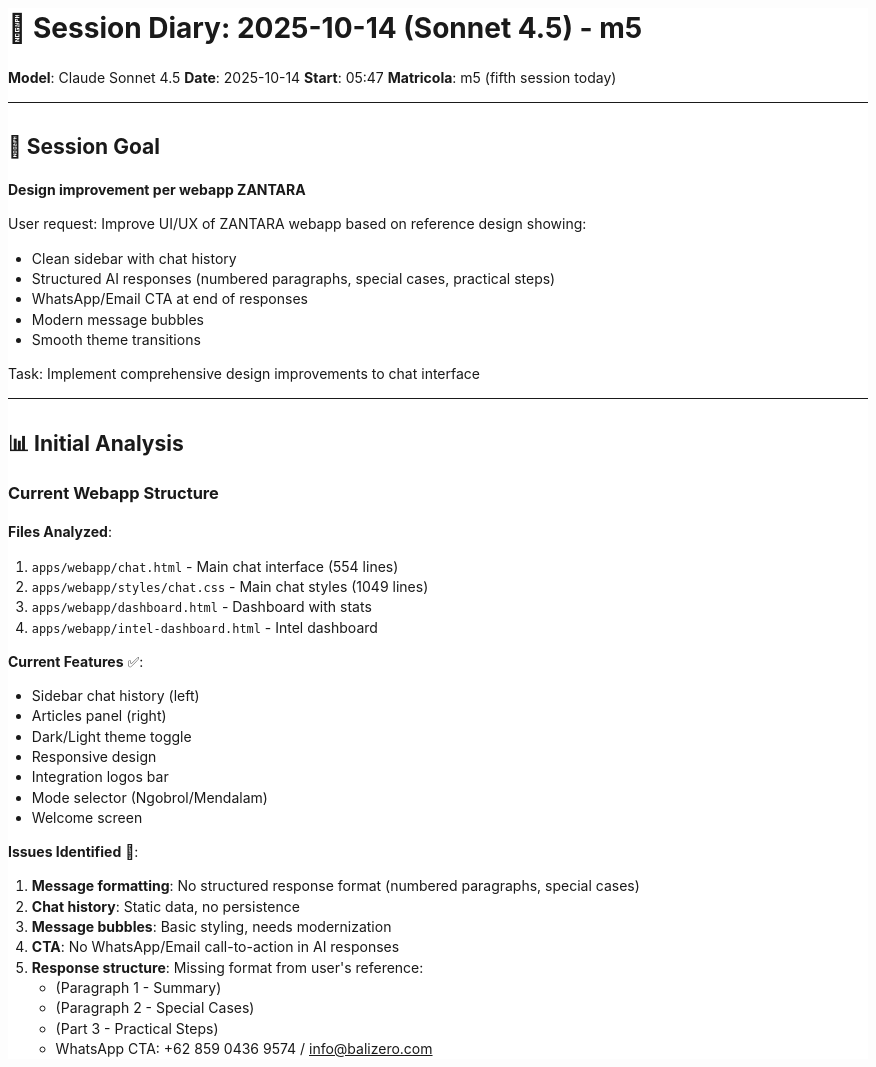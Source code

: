 # 📔 Session Diary: 2025-10-14 (Sonnet 4.5) - m5

**Model**: Claude Sonnet 4.5
**Date**: 2025-10-14
**Start**: 05:47
**Matricola**: m5 (fifth session today)

---

## 🎯 Session Goal

**Design improvement per webapp ZANTARA**

User request: Improve UI/UX of ZANTARA webapp based on reference design showing:
- Clean sidebar with chat history
- Structured AI responses (numbered paragraphs, special cases, practical steps)
- WhatsApp/Email CTA at end of responses
- Modern message bubbles
- Smooth theme transitions

Task: Implement comprehensive design improvements to chat interface

---

## 📊 Initial Analysis

### Current Webapp Structure

**Files Analyzed**:
1. `apps/webapp/chat.html` - Main chat interface (554 lines)
2. `apps/webapp/styles/chat.css` - Main chat styles (1049 lines)
3. `apps/webapp/dashboard.html` - Dashboard with stats
4. `apps/webapp/intel-dashboard.html` - Intel dashboard

**Current Features** ✅:
- Sidebar chat history (left)
- Articles panel (right)
- Dark/Light theme toggle
- Responsive design
- Integration logos bar
- Mode selector (Ngobrol/Mendalam)
- Welcome screen

**Issues Identified** 🔴:
1. **Message formatting**: No structured response format (numbered paragraphs, special cases)
2. **Chat history**: Static data, no persistence
3. **Message bubbles**: Basic styling, needs modernization
4. **CTA**: No WhatsApp/Email call-to-action in AI responses
5. **Response structure**: Missing format from user's reference:
   - (Paragraph 1 - Summary)
   - (Paragraph 2 - Special Cases)
   - (Part 3 - Practical Steps)
   - WhatsApp CTA: +62 859 0436 9574 / info@balizero.com
